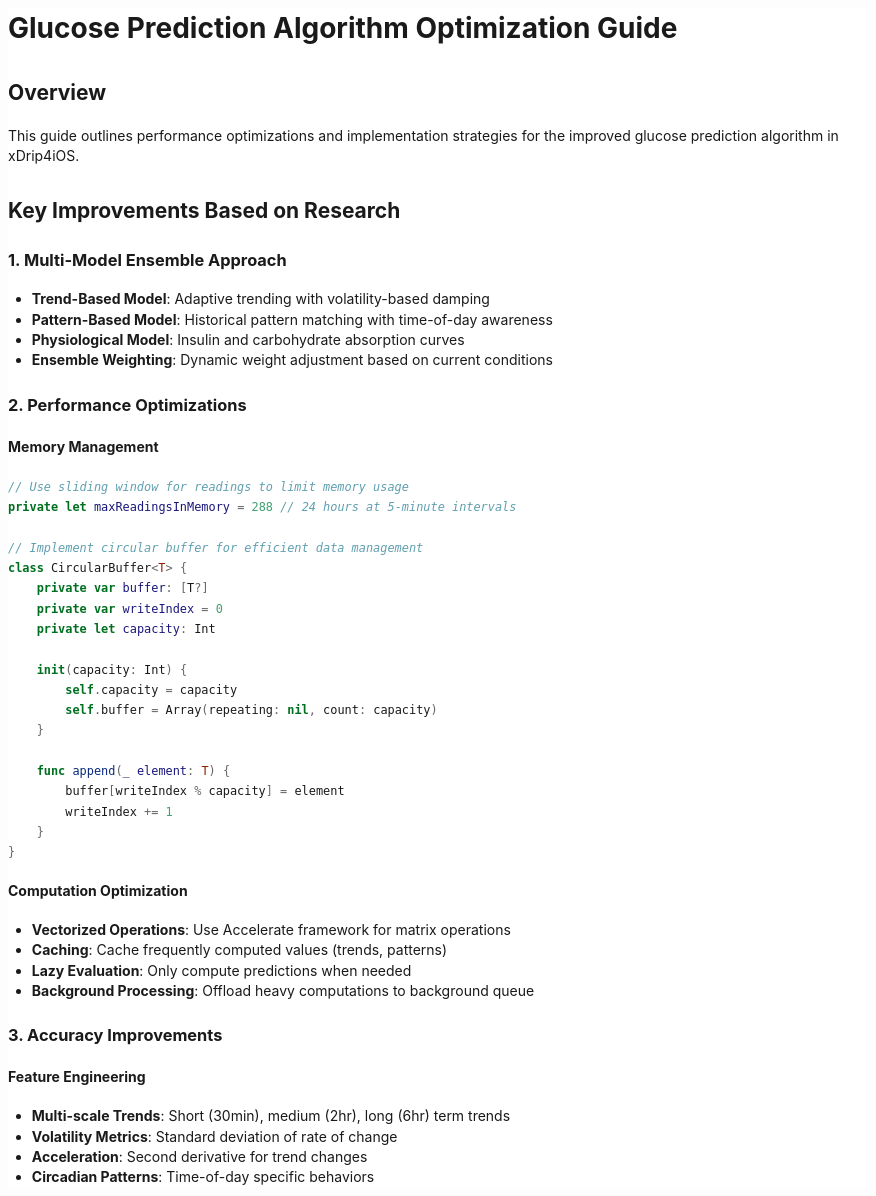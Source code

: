 # Glucose Prediction Algorithm Optimization Guide

## Overview
This guide outlines performance optimizations and implementation strategies for the improved glucose prediction algorithm in xDrip4iOS.

## Key Improvements Based on Research

### 1. **Multi-Model Ensemble Approach**
- **Trend-Based Model**: Adaptive trending with volatility-based damping
- **Pattern-Based Model**: Historical pattern matching with time-of-day awareness
- **Physiological Model**: Insulin and carbohydrate absorption curves
- **Ensemble Weighting**: Dynamic weight adjustment based on current conditions

### 2. **Performance Optimizations**

#### Memory Management
```swift
// Use sliding window for readings to limit memory usage
private let maxReadingsInMemory = 288 // 24 hours at 5-minute intervals

// Implement circular buffer for efficient data management
class CircularBuffer<T> {
    private var buffer: [T?]
    private var writeIndex = 0
    private let capacity: Int
    
    init(capacity: Int) {
        self.capacity = capacity
        self.buffer = Array(repeating: nil, count: capacity)
    }
    
    func append(_ element: T) {
        buffer[writeIndex % capacity] = element
        writeIndex += 1
    }
}
```

#### Computation Optimization
- **Vectorized Operations**: Use Accelerate framework for matrix operations
- **Caching**: Cache frequently computed values (trends, patterns)
- **Lazy Evaluation**: Only compute predictions when needed
- **Background Processing**: Offload heavy computations to background queue

### 3. **Accuracy Improvements**

#### Feature Engineering
- **Multi-scale Trends**: Short (30min), medium (2hr), long (6hr) term trends
- **Volatility Metrics**: Standard deviation of rate of change
- **Acceleration**: Second derivative for trend changes
- **Circadian Patterns**: Time-of-day specific behaviors
